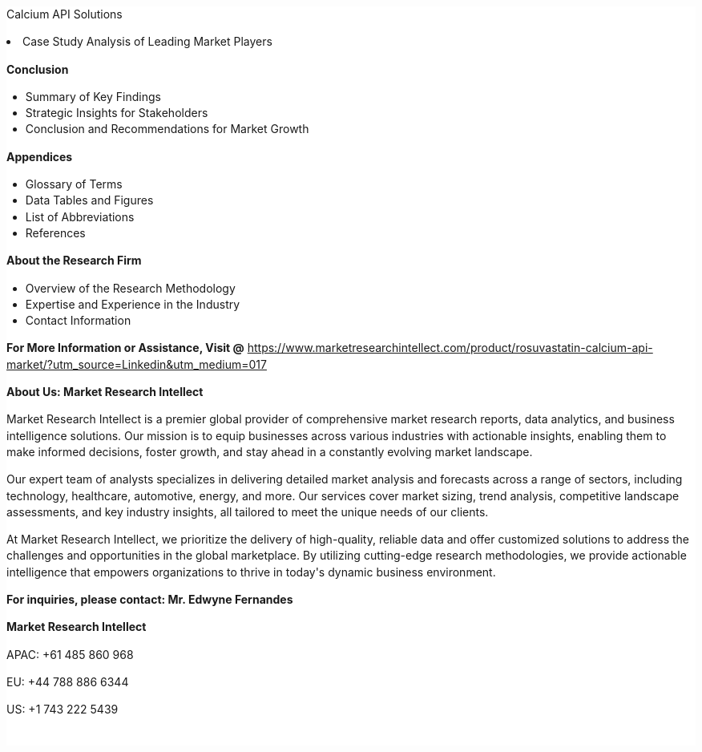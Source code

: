 Calcium API Solutions</li><li>Case Study Analysis of Leading Market Players</li></ul><p><strong>Conclusion</strong></p><ul><li>Summary of Key Findings</li><li>Strategic Insights for Stakeholders</li><li>Conclusion and Recommendations for Market Growth</li></ul><p><strong>Appendices</strong></p><ul><li>Glossary of Terms</li><li>Data Tables and Figures</li><li>List of Abbreviations</li><li>References</li></ul><p><strong>About the Research Firm</strong></p><ul><li>Overview of the Research Methodology</li><li>Expertise and Experience in the Industry</li><li>Contact Information</li></ul></div><div class="article-main__content" data-test-id="publishing-text-block"><p><span class="font-[700]"><strong>For More Information or Assistance, Visit @</strong>&nbsp;<a href="https://www.marketresearchintellect.com/product/rosuvastatin-calcium-api-market/?utm_source=Linkedin&utm_medium=017">https://www.marketresearchintellect.com/product/rosuvastatin-calcium-api-market/?utm_source=Linkedin&utm_medium=017</a></span></p><p><strong>About Us: Market Research Intellect</strong></p><p>Market Research Intellect is a premier global provider of comprehensive market research reports, data analytics, and business intelligence solutions. Our mission is to equip businesses across various industries with actionable insights, enabling them to make informed decisions, foster growth, and stay ahead in a constantly evolving market landscape.</p><p>Our expert team of analysts specializes in delivering detailed market analysis and forecasts across a range of sectors, including technology, healthcare, automotive, energy, and more. Our services cover market sizing, trend analysis, competitive landscape assessments, and key industry insights, all tailored to meet the unique needs of our clients.</p><p>At Market Research Intellect, we prioritize the delivery of high-quality, reliable data and offer customized solutions to address the challenges and opportunities in the global marketplace. By utilizing cutting-edge research methodologies, we provide actionable intelligence that empowers organizations to thrive in today's dynamic business environment.</p><p><strong>For inquiries, please contact: Mr. Edwyne Fernandes</strong></p><p><strong>Market Research Intellect</strong></p><p>APAC: +61 485 860 968</p><p>EU: +44 788 886 6344</p><p>US: +1 743 222 5439</p></div><div class="article-main__content" data-test-id="publishing-text-block">&nbsp;</div>
